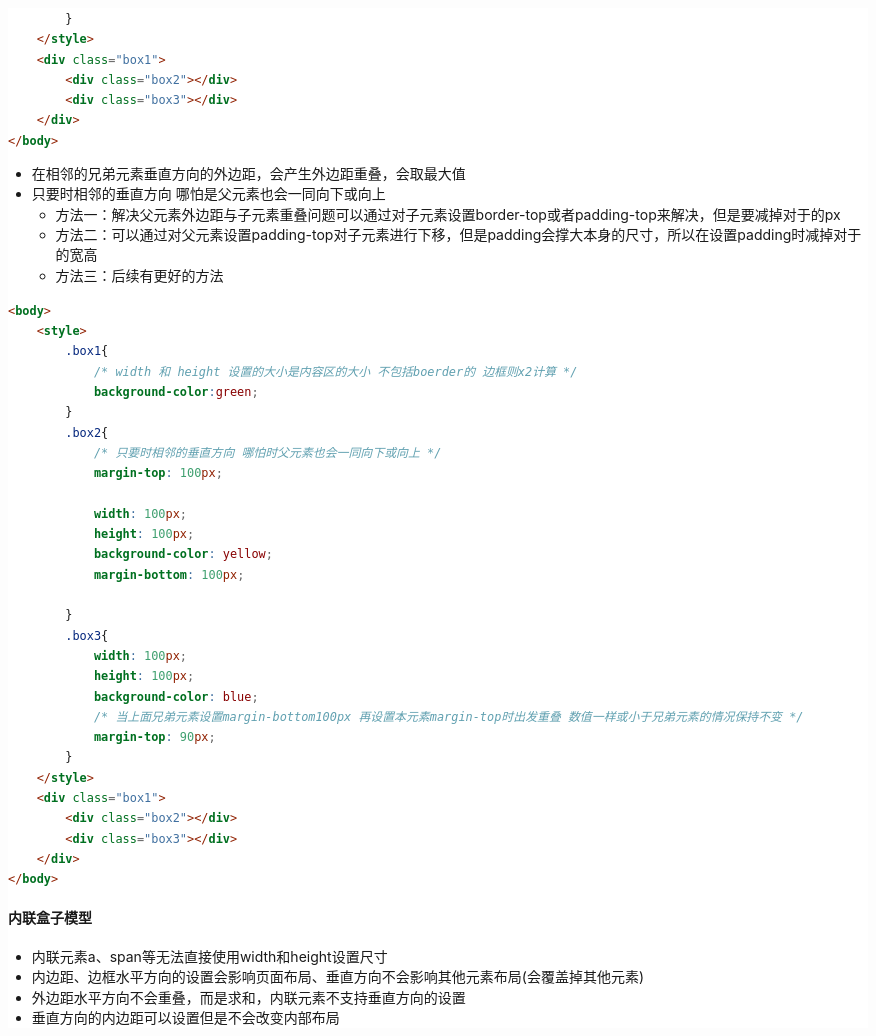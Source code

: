 ```html
		}
	</style>
	<div class="box1">
		<div class="box2"></div>
		<div class="box3"></div>
	</div>
</body>
```

* 在相邻的兄弟元素垂直方向的外边距，会产生外边距重叠，会取最大值  
* 只要时相邻的垂直方向 哪怕是父元素也会一同向下或向上
	- 方法一：解决父元素外边距与子元素重叠问题可以通过对子元素设置border-top或者padding-top来解决，但是要减掉对于的px
	- 方法二：可以通过对父元素设置padding-top对子元素进行下移，但是padding会撑大本身的尺寸，所以在设置padding时减掉对于的宽高
	- 方法三：后续有更好的方法
```html
<body>
	<style>
		.box1{
			/* width 和 height 设置的大小是内容区的大小 不包括boerder的 边框则x2计算 */
			background-color:green;
		}
		.box2{
			/* 只要时相邻的垂直方向 哪怕时父元素也会一同向下或向上 */
			margin-top: 100px;
			
			width: 100px;
			height: 100px;
			background-color: yellow;
			margin-bottom: 100px;
			
		}
		.box3{
			width: 100px;
			height: 100px;
			background-color: blue;
			/* 当上面兄弟元素设置margin-bottom100px 再设置本元素margin-top时出发重叠 数值一样或小于兄弟元素的情况保持不变 */
			margin-top: 90px;
		}
	</style>
	<div class="box1">
		<div class="box2"></div>
		<div class="box3"></div>
	</div>
</body>
```
#### 内联盒子模型
* 内联元素a、span等无法直接使用width和height设置尺寸
* 内边距、边框水平方向的设置会影响页面布局、垂直方向不会影响其他元素布局(会覆盖掉其他元素)
* 外边距水平方向不会重叠，而是求和，内联元素不支持垂直方向的设置
* 垂直方向的内边距可以设置但是不会改变内部布局
